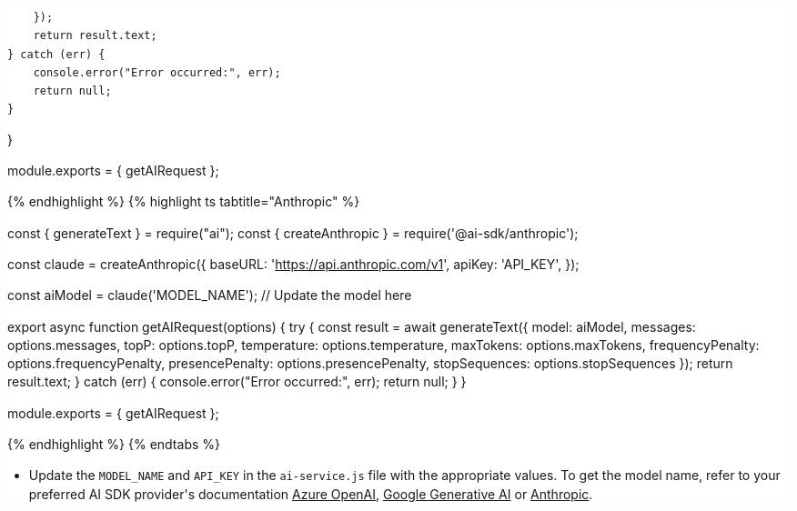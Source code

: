         });
        return result.text;
    } catch (err) {
        console.error("Error occurred:", err);
        return null;
    }
}

module.exports = {
    getAIRequest
};

{% endhighlight %}
{% highlight ts tabtitle="Anthropic" %}

const { generateText } = require("ai");
const { createAnthropic } = require('@ai-sdk/anthropic');

const claude = createAnthropic({
    baseURL: 'https://api.anthropic.com/v1',
    apiKey: 'API_KEY',
});

const aiModel = claude('MODEL_NAME'); // Update the model here

export async function getAIRequest(options) {
    try {
        const result = await generateText({
            model: aiModel,
            messages: options.messages,
            topP: options.topP,
            temperature: options.temperature,
            maxTokens: options.maxTokens,
            frequencyPenalty: options.frequencyPenalty,
            presencePenalty: options.presencePenalty,
            stopSequences: options.stopSequences
        });
        return result.text;
    } catch (err) {
        console.error("Error occurred:", err);
        return null;
    }
}

module.exports = {
    getAIRequest
};

{% endhighlight %}
{% endtabs %}

* Update the `MODEL_NAME` and `API_KEY` in the `ai-service.js` file with the appropriate values. To get the model name, refer to your preferred AI SDK provider's documentation [Azure OpenAI](https://ai-sdk.dev/providers/ai-sdk-providers/azure#language-models), [Google Generative AI](https://ai-sdk.dev/providers/ai-sdk-providers/google-generative-ai#language-models) or [Anthropic](https://ai-sdk.dev/providers/ai-sdk-providers/anthropic#language-models).
